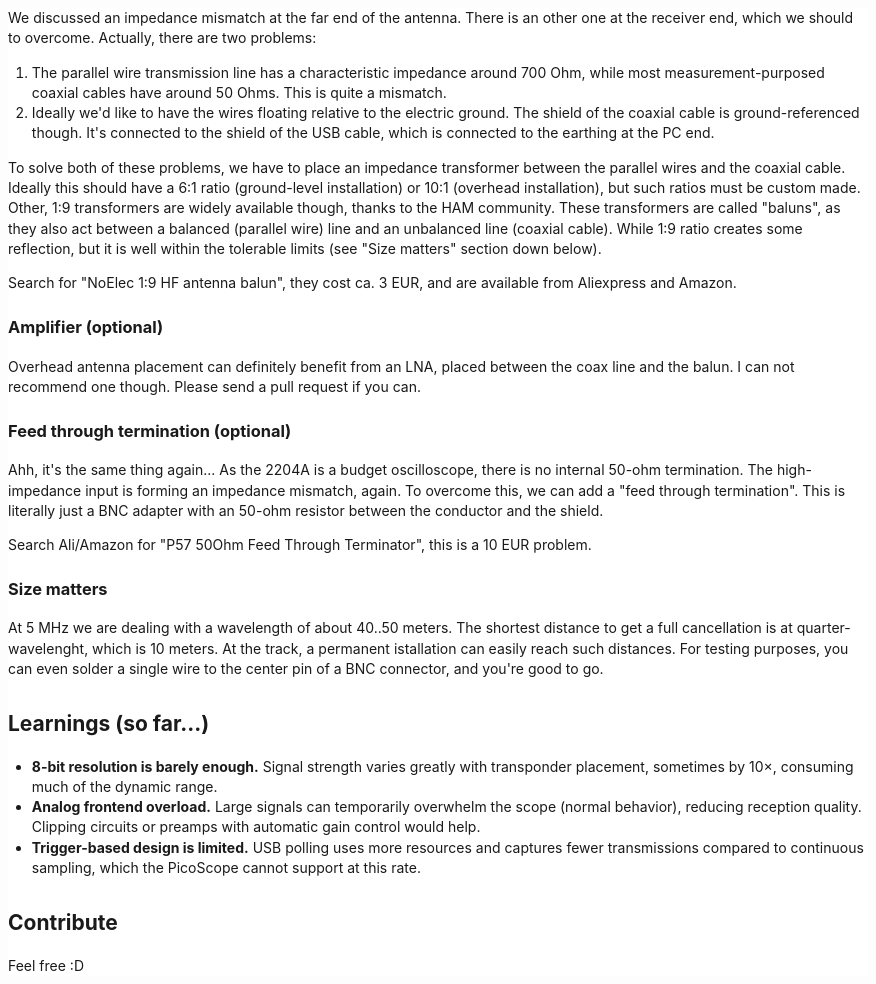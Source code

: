 We discussed an impedance mismatch at the far end of the antenna. There is an other one at the receiver end, which we should to overcome. Actually, there are two problems:
1. The parallel wire transmission line has a characteristic impedance around 700 Ohm, while most measurement-purposed coaxial cables have around 50 Ohms. This is quite a mismatch.
2. Ideally we'd like to have the wires floating relative to the electric ground. The shield of the coaxial cable is ground-referenced though. It's connected to the shield of the USB cable, which is connected to the earthing at the PC end.

To solve both of these problems, we have to place an impedance transformer between the parallel wires and the coaxial cable. Ideally this should have a 6:1 ratio (ground-level installation) or 10:1 (overhead installation), but such ratios must be custom made. Other, 1:9 transformers are widely available though, thanks to the HAM community. These transformers are called "baluns", as they also act between a balanced (parallel wire) line and an unbalanced line (coaxial cable). While 1:9 ratio creates some reflection, but it is well within the tolerable limits (see "Size matters" section down below).

Search for "NoElec 1:9 HF antenna balun", they cost ca. 3 EUR, and are available from Aliexpress and Amazon.

### Amplifier (optional)

Overhead antenna placement can definitely benefit from an LNA, placed between the coax line and the balun. I can not recommend one though. Please send a pull request if you can.

### Feed through termination (optional)

Ahh, it's the same thing again... As the 2204A is a budget oscilloscope, there is no internal 50-ohm termination. The high-impedance input is forming an impedance mismatch, again. To overcome this, we can add a "feed through termination". This is literally just a BNC adapter with an 50-ohm resistor between the conductor and the shield.

Search Ali/Amazon for "P57 50Ohm Feed Through Terminator", this is a 10 EUR problem.

### Size matters

At 5 MHz we are dealing with a wavelength of about 40..50 meters. The shortest distance to get a full cancellation is at quarter-wavelenght, which is 10 meters. At the track, a permanent istallation can easily reach such distances. For testing purposes, you can even solder a single wire to the center pin of a BNC connector, and you're good to go.

## Learnings (so far...)

* **8-bit resolution is barely enough.** Signal strength varies greatly with transponder placement, sometimes by 10×, consuming much of the dynamic range.
* **Analog frontend overload.** Large signals can temporarily overwhelm the scope (normal behavior), reducing reception quality. Clipping circuits or preamps with automatic gain control would help.
* **Trigger-based design is limited.** USB polling uses more resources and captures fewer transmissions compared to continuous sampling, which the PicoScope cannot support at this rate.

## Contribute

Feel free :D
